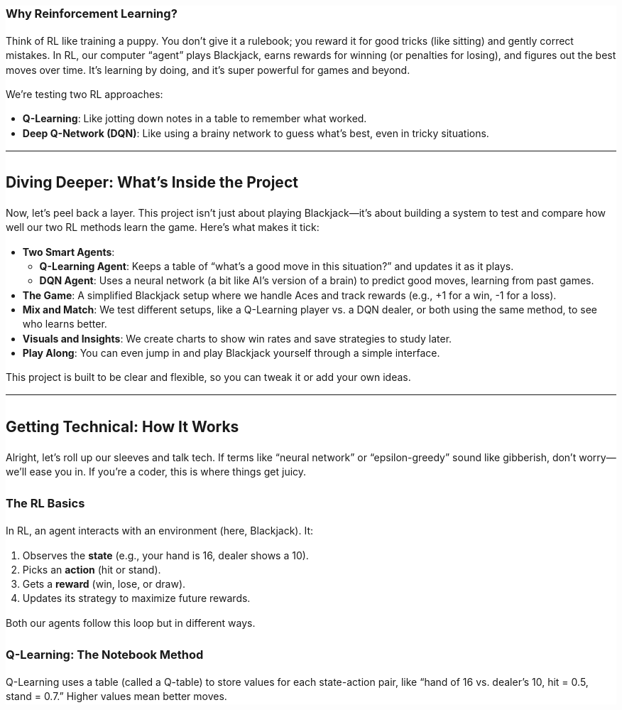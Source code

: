 ### Why Reinforcement Learning?
Think of RL like training a puppy. You don’t give it a rulebook; you reward it for good tricks (like sitting) and gently correct mistakes. In RL, our computer “agent” plays Blackjack, earns rewards for winning (or penalties for losing), and figures out the best moves over time. It’s learning by doing, and it’s super powerful for games and beyond.

We’re testing two RL approaches:
- **Q-Learning**: Like jotting down notes in a table to remember what worked.
- **Deep Q-Network (DQN)**: Like using a brainy network to guess what’s best, even in tricky situations.

---

## Diving Deeper: What’s Inside the Project

Now, let’s peel back a layer. This project isn’t just about playing Blackjack—it’s about building a system to test and compare how well our two RL methods learn the game. Here’s what makes it tick:

- **Two Smart Agents**:
  - **Q-Learning Agent**: Keeps a table of “what’s a good move in this situation?” and updates it as it plays.
  - **DQN Agent**: Uses a neural network (a bit like AI’s version of a brain) to predict good moves, learning from past games.
- **The Game**: A simplified Blackjack setup where we handle Aces and track rewards (e.g., +1 for a win, -1 for a loss).
- **Mix and Match**: We test different setups, like a Q-Learning player vs. a DQN dealer, or both using the same method, to see who learns better.
- **Visuals and Insights**: We create charts to show win rates and save strategies to study later.
- **Play Along**: You can even jump in and play Blackjack yourself through a simple interface.

This project is built to be clear and flexible, so you can tweak it or add your own ideas.

---

## Getting Technical: How It Works

Alright, let’s roll up our sleeves and talk tech. If terms like “neural network” or “epsilon-greedy” sound like gibberish, don’t worry—we’ll ease you in. If you’re a coder, this is where things get juicy.

### The RL Basics
In RL, an agent interacts with an environment (here, Blackjack). It:
1. Observes the **state** (e.g., your hand is 16, dealer shows a 10).
2. Picks an **action** (hit or stand).
3. Gets a **reward** (win, lose, or draw).
4. Updates its strategy to maximize future rewards.

Both our agents follow this loop but in different ways.

### Q-Learning: The Notebook Method
Q-Learning uses a table (called a Q-table) to store values for each state-action pair, like “hand of 16 vs. dealer’s 10, hit = 0.5, stand = 0.7.” Higher values mean better moves.

